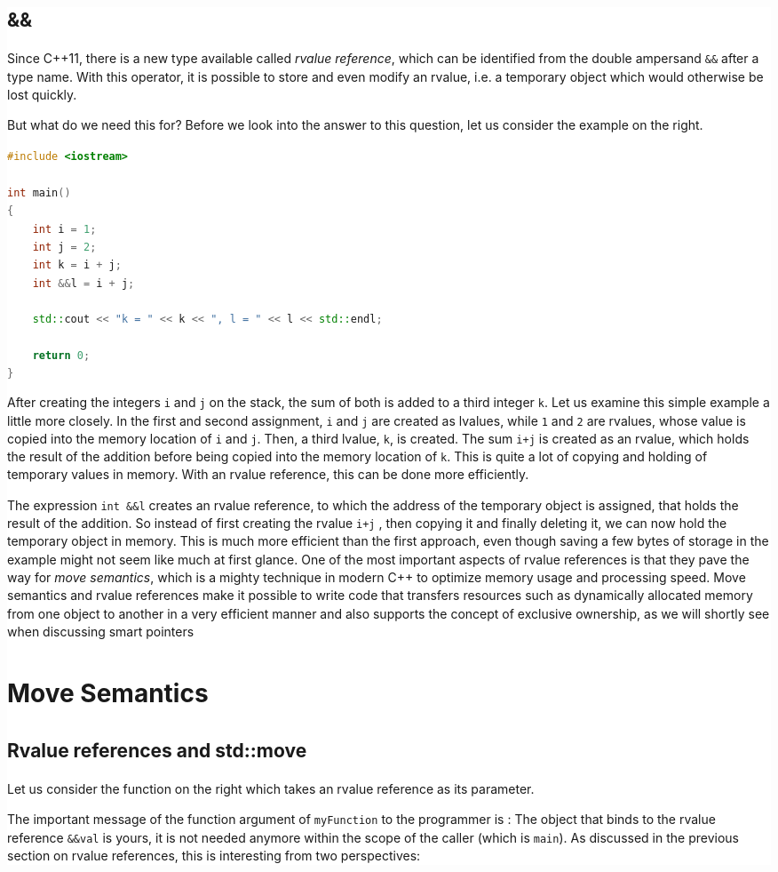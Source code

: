 ```cpp
```

## &&
Since C++11, there is a new type available called _rvalue reference_, which can be identified from the double ampersand `&&` after a type name. With this operator, it is possible to store and even modify an rvalue, i.e. a temporary object which would otherwise be lost quickly.

But what do we need this for? Before we look into the answer to this question, let us consider the example on the right.

```cpp
#include <iostream>

int main()
{
    int i = 1; 
    int j = 2; 
    int k = i + j; 
    int &&l = i + j; 

    std::cout << "k = " << k << ", l = " << l << std::endl;

    return 0; 
}
```
After creating the integers `i` and `j` on the stack, the sum of both is added to a third integer `k`. Let us examine this simple example a little more closely. In the first and second assignment, `i` and `j` are created as lvalues, while `1` and `2` are rvalues, whose value is copied into the memory location of `i` and `j`. Then, a third lvalue, `k`, is created. The sum `i+j` is created as an rvalue, which holds the result of the addition before being copied into the memory location of `k`. This is quite a lot of copying and holding of temporary values in memory. With an rvalue reference, this can be done more efficiently.

The expression `int &&l` creates an rvalue reference, to which the address of the temporary object is assigned, that holds the result of the addition. So instead of first creating the rvalue `i+j` , then copying it and finally deleting it, we can now hold the temporary object in memory. This is much more efficient than the first approach, even though saving a few bytes of storage in the example might not seem like much at first glance. One of the most important aspects of rvalue references is that they pave the way for _move semantics_, which is a mighty technique in modern C++ to optimize memory usage and processing speed. Move semantics and rvalue references make it possible to write code that transfers resources such as dynamically allocated memory from one object to another in a very efficient manner and also supports the concept of exclusive ownership, as we will shortly see when discussing smart pointers

# Move Semantics

## Rvalue references and std::move
Let us consider the function on the right which takes an rvalue reference as its parameter.

The important message of the function argument of `myFunction` to the programmer is : The object that binds to the rvalue reference `&&val` is yours, it is not needed anymore within the scope of the caller (which is `main`). As discussed in the previous section on rvalue references, this is interesting from two perspectives:

